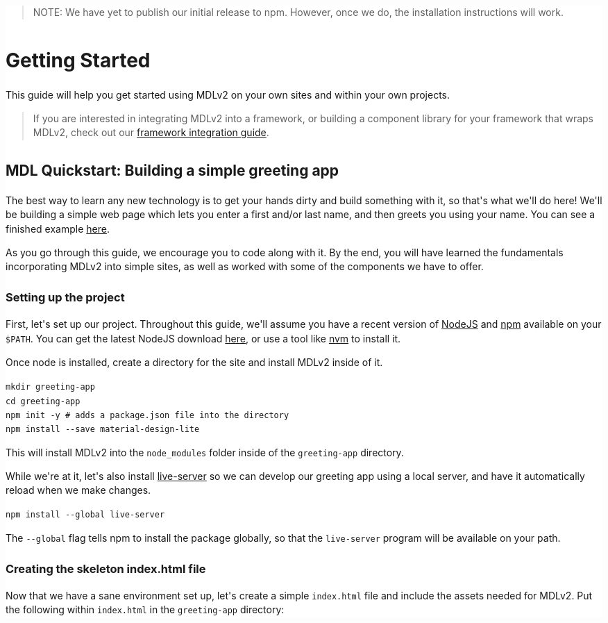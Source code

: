 > NOTE: We have yet to publish our initial release to npm. However, once we do, the installation
instructions will work.

# Getting Started

This guide will help you get started using MDLv2 on your own sites and within your own projects.

> If you are interested in integrating MDLv2 into a framework, or building a component library for
your framework that wraps MDLv2, check out our [framework integration guide](./integrating-into-frameworks.md).

## MDL Quickstart: Building a simple greeting app

The best way to learn any new technology is to get your hands dirty and build something with it, so
that's what we'll do here! We'll be building a simple web page which lets you enter a first and/or
last name, and then greets you using your name. You can see a finished example [here](https://plnkr.co/edit/ahd84pIgOF7OTKgavvPP?p=preview).

As you go through this guide, we encourage you to code along with it. By the end, you will have
learned the fundamentals incorporating MDLv2 into simple sites, as well as worked with some of the
components we have to offer.

### Setting up the project

First, let's set up our project. Throughout this guide, we'll assume you have a recent version of
[NodeJS](https://nodejs.org/en/) and [npm](https://www.npmjs.com/) available on your `$PATH`. You can get the latest NodeJS download [here](https://nodejs.org/en/download/), or use a
tool like [nvm](https://github.com/creationix/nvm) to install it.

Once node is installed, create a directory for the site and install MDLv2 inside of it.

```
mkdir greeting-app
cd greeting-app
npm init -y # adds a package.json file into the directory
npm install --save material-design-lite
```

This will install MDLv2 into the `node_modules` folder inside of the `greeting-app` directory.

While we're at it, let's also install [live-server](http://tapiov.net/live-server/) so we can
develop our greeting app using a local server, and have it automatically reload when we make
changes.

```
npm install --global live-server
```

The `--global` flag tells npm to install the package globally, so that the `live-server` program
will be available on your path.

### Creating the skeleton index.html file

Now that we have a sane environment set up, let's create a simple `index.html` file and include
the assets needed for MDLv2. Put the following within `index.html` in the `greeting-app` directory:
